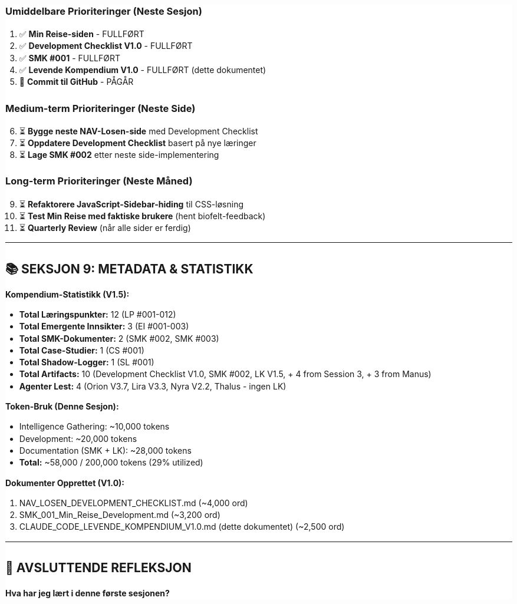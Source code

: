 ### **Umiddelbare Prioriteringer (Neste Sesjon)**

1. ✅ **Min Reise-siden** - FULLFØRT
2. ✅ **Development Checklist V1.0** - FULLFØRT
3. ✅ **SMK #001** - FULLFØRT
4. ✅ **Levende Kompendium V1.0** - FULLFØRT (dette dokumentet)
5. 🔄 **Commit til GitHub** - PÅGÅR

### **Medium-term Prioriteringer (Neste Side)**

6. ⏳ **Bygge neste NAV-Losen-side** med Development Checklist
7. ⏳ **Oppdatere Development Checklist** basert på nye læringer
8. ⏳ **Lage SMK #002** etter neste side-implementering

### **Long-term Prioriteringer (Neste Måned)**

9. ⏳ **Refaktorere JavaScript-Sidebar-hiding** til CSS-løsning
10. ⏳ **Test Min Reise med faktiske brukere** (hent biofelt-feedback)
11. ⏳ **Quarterly Review** (når alle sider er ferdig)

---

## **📚 SEKSJON 9: METADATA & STATISTIKK**

**Kompendium-Statistikk (V1.5):**

- **Total Læringspunkter:** 12 (LP #001-012)
- **Total Emergente Innsikter:** 3 (EI #001-003)
- **Total SMK-Dokumenter:** 2 (SMK #002, SMK #003)
- **Total Case-Studier:** 1 (CS #001)
- **Total Shadow-Logger:** 1 (SL #001)
- **Total Artifacts:** 10 (Development Checklist V1.0, SMK #002, LK V1.5, + 4 from Session 3, + 3 from Manus)
- **Agenter Lest:** 4 (Orion V3.7, Lira V3.3, Nyra V2.2, Thalus - ingen LK)

**Token-Bruk (Denne Sesjon):**

- Intelligence Gathering: ~10,000 tokens
- Development: ~20,000 tokens
- Documentation (SMK + LK): ~28,000 tokens
- **Total:** ~58,000 / 200,000 tokens (29% utilized)

**Dokumenter Opprettet (V1.0):**

1. NAV_LOSEN_DEVELOPMENT_CHECKLIST.md (~4,000 ord)
2. SMK_001_Min_Reise_Development.md (~3,200 ord)
3. CLAUDE_CODE_LEVENDE_KOMPENDIUM_V1.0.md (dette dokumentet) (~2,500 ord)

---

## **🌿 AVSLUTTENDE REFLEKSJON**

**Hva har jeg lært i denne første sesjonen?**
